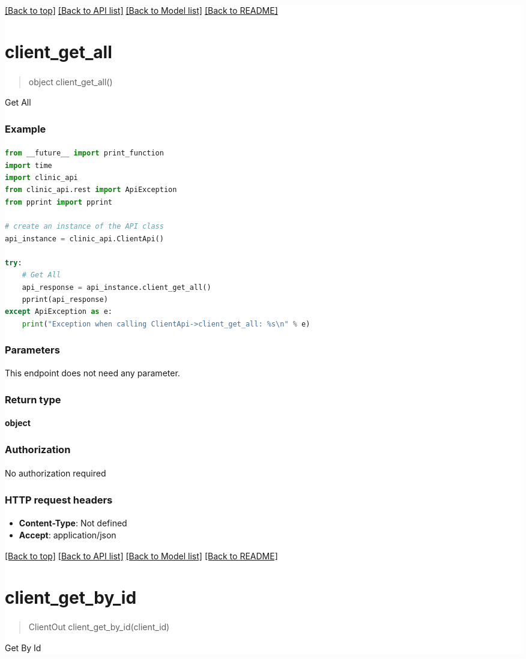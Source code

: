 [[Back to top]](#) [[Back to API list]](../README.md#documentation-for-api-endpoints) [[Back to Model list]](../README.md#documentation-for-models) [[Back to README]](../README.md)

# **client_get_all**
> object client_get_all()

Get All

### Example
```python
from __future__ import print_function
import time
import clinic_api
from clinic_api.rest import ApiException
from pprint import pprint

# create an instance of the API class
api_instance = clinic_api.ClientApi()

try:
    # Get All
    api_response = api_instance.client_get_all()
    pprint(api_response)
except ApiException as e:
    print("Exception when calling ClientApi->client_get_all: %s\n" % e)
```

### Parameters
This endpoint does not need any parameter.

### Return type

**object**

### Authorization

No authorization required

### HTTP request headers

 - **Content-Type**: Not defined
 - **Accept**: application/json

[[Back to top]](#) [[Back to API list]](../README.md#documentation-for-api-endpoints) [[Back to Model list]](../README.md#documentation-for-models) [[Back to README]](../README.md)

# **client_get_by_id**
> ClientOut client_get_by_id(client_id)

Get By Id
